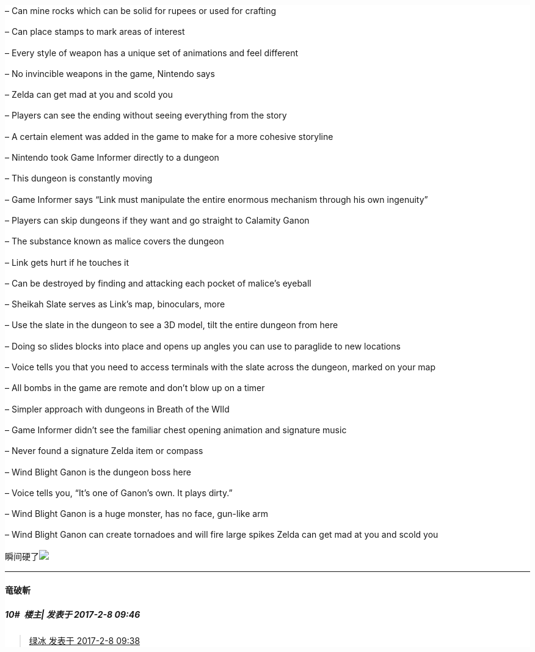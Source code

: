 – Can mine rocks which can be solid for rupees or used for crafting

– Can place stamps to mark areas of interest

– Every style of weapon has a unique set of animations and feel different

– No invincible weapons in the game, Nintendo says

– Zelda can get mad at you and scold you

– Players can see the ending without seeing everything from the story

– A certain element was added in the game to make for a more cohesive storyline

– Nintendo took Game Informer directly to a dungeon

– This dungeon is constantly moving

– Game Informer says “Link must manipulate the entire enormous mechanism through his own ingenuity”

– Players can skip dungeons if they want and go straight to Calamity Ganon

– The substance known as malice covers the dungeon

– Link gets hurt if he touches it

– Can be destroyed by finding and attacking each pocket of malice’s eyeball

– Sheikah Slate serves as Link’s map, binoculars, more

– Use the slate in the dungeon to see a 3D model, tilt the entire dungeon from here

– Doing so slides blocks into place and opens up angles you can use to paraglide to new locations

– Voice tells you that you need to access terminals with the slate across the dungeon, marked on your map

– All bombs in the game are remote and don’t blow up on a timer

– Simpler approach with dungeons in Breath of the WIld

– Game Informer didn’t see the familiar chest opening animation and signature music

– Never found a signature Zelda item or compass

– Wind Blight Ganon is the dungeon boss here

– Voice tells you, “It’s one of Ganon’s own. It plays dirty.”

– Wind Blight Ganon is a huge monster, has no face, gun-like arm

– Wind Blight Ganon can create tornadoes and will fire large spikes</blockquote>
Zelda can get mad at you and scold you

瞬间硬了<img src="https://static.saraba1st.com/image/smiley/face/34.gif" referrerpolicy="no-referrer">

*****

####  竜破斬  
##### 10#         楼主| 发表于 2017-2-8 09:46

<blockquote><a href="httphttps://bbs.saraba1st.com/2b/forum.php?mod=redirect&amp;goto=findpost&amp;pid=35144325&amp;ptid=1475847" target="_blank">绿冰 发表于 2017-2-8 09:38</a>
